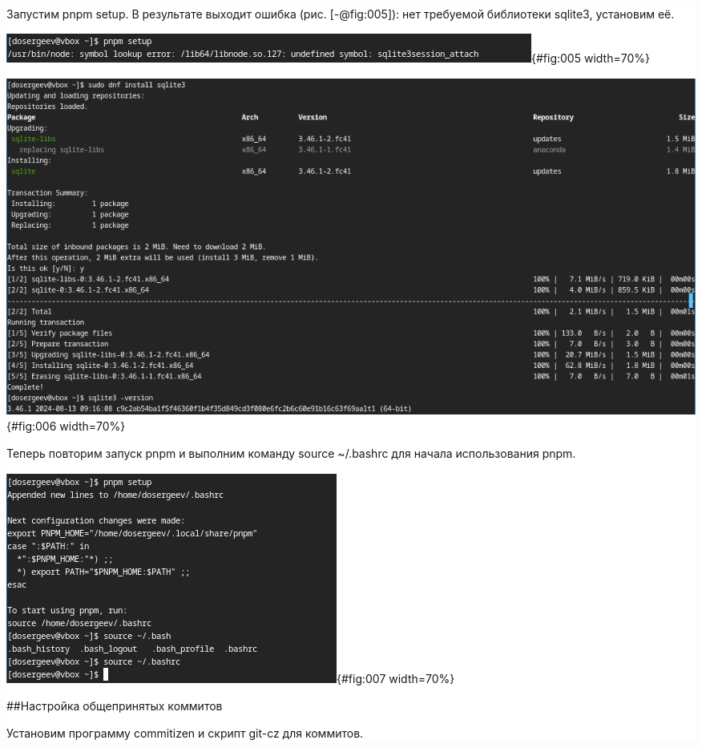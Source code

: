 Запустим pnpm setup. В результате выходит ошибка (рис. [-@fig:005]): нет требуемой библиотеки sqlite3, установим её. 

![Попытка запустить pnpm.](image/5.PNG){#fig:005 width=70%}

![Установка sqlite3.](image/6.PNG){#fig:006 width=70%}

Теперь повторим запуск pnpm и выполним команду source ~/.bashrc для начала использования pnpm.

![Повторный запуск pnpm.](image/7.PNG){#fig:007 width=70%}

##Настройка общепринятых коммитов

Установим программу commitizen и скрипт git-cz для коммитов.
